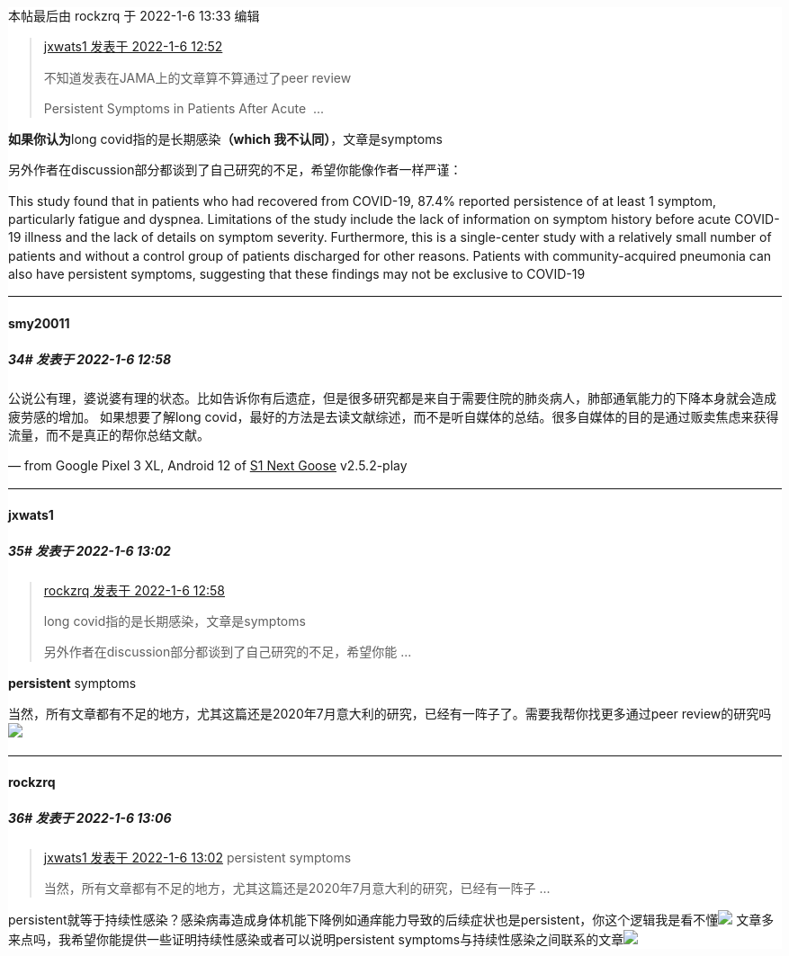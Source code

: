  本帖最后由 rockzrq 于 2022-1-6 13:33 编辑 
<blockquote><a href="httphttps://bbs.saraba1st.com/2b/forum.php?mod=redirect&amp;goto=findpost&amp;pid=54185464&amp;ptid=2046013" target="_blank">jxwats1 发表于 2022-1-6 12:52</a>

不知道发表在JAMA上的文章算不算通过了peer review

Persistent Symptoms in Patients After Acute  ...</blockquote>

<strong>如果你认为</strong>long covid指的是长期感染<strong>（which 我不认同）</strong>，文章是symptoms

另外作者在discussion部分都谈到了自己研究的不足，希望你能像作者一样严谨：

This study found that in patients who had recovered from COVID-19, 87.4% reported persistence of at least 1 symptom, particularly fatigue and dyspnea. Limitations of the study include the lack of information on symptom history before acute COVID-19 illness and the lack of details on symptom severity. Furthermore, this is a single-center study with a relatively small number of patients and without a control group of patients discharged for other reasons. Patients with community-acquired pneumonia can also have persistent symptoms, suggesting that these findings may not be exclusive to COVID-19

*****

####  smy20011  
##### 34#       发表于 2022-1-6 12:58

公说公有理，婆说婆有理的状态。比如告诉你有后遗症，但是很多研究都是来自于需要住院的肺炎病人，肺部通氧能力的下降本身就会造成疲劳感的增加。
如果想要了解long covid，最好的方法是去读文献综述，而不是听自媒体的总结。很多自媒体的目的是通过贩卖焦虑来获得流量，而不是真正的帮你总结文献。

— from Google Pixel 3 XL, Android 12 of [S1 Next Goose](https://pan.baidu.com/s/1mi43uRm) v2.5.2-play

*****

####  jxwats1  
##### 35#       发表于 2022-1-6 13:02

<blockquote><a href="httphttps://bbs.saraba1st.com/2b/forum.php?mod=redirect&amp;goto=findpost&amp;pid=54185530&amp;ptid=2046013" target="_blank">rockzrq 发表于 2022-1-6 12:58</a>

long covid指的是长期感染，文章是symptoms

另外作者在discussion部分都谈到了自己研究的不足，希望你能 ...</blockquote>
<strong>persistent</strong> symptoms

当然，所有文章都有不足的地方，尤其这篇还是2020年7月意大利的研究，已经有一阵子了。需要我帮你找更多通过peer review的研究吗<img src="https://static.saraba1st.com/image/smiley/face2017/065.png" referrerpolicy="no-referrer">

*****

####  rockzrq  
##### 36#       发表于 2022-1-6 13:06

<blockquote><a href="httphttps://bbs.saraba1st.com/2b/forum.php?mod=redirect&amp;goto=findpost&amp;pid=54185579&amp;ptid=2046013" target="_blank">jxwats1 发表于 2022-1-6 13:02</a>
persistent symptoms

当然，所有文章都有不足的地方，尤其这篇还是2020年7月意大利的研究，已经有一阵子 ...</blockquote>
persistent就等于持续性感染？感染病毒造成身体机能下降例如通痒能力导致的后续症状也是persistent，你这个逻辑我是看不懂<img src="https://static.saraba1st.com/image/smiley/face2017/049.png" referrerpolicy="no-referrer">
文章多来点吗，我希望你能提供一些证明持续性感染或者可以说明persistent symptoms与持续性感染之间联系的文章<img src="https://static.saraba1st.com/image/smiley/face2017/049.png" referrerpolicy="no-referrer">
